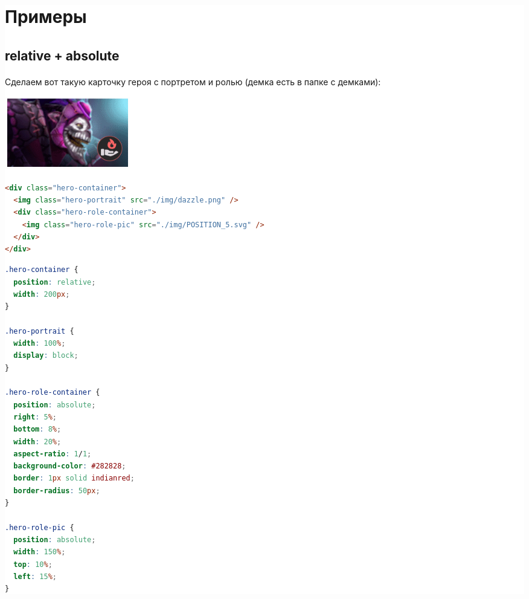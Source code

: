 # Примеры

## relative + absolute

Сделаем вот такую карточку героя с портретом и ролью (демка есть в папке с демками):

<img src="img/example-position.png" alt="example-position" style="zoom:80%;" />

```html
<div class="hero-container">
  <img class="hero-portrait" src="./img/dazzle.png" />
  <div class="hero-role-container">
    <img class="hero-role-pic" src="./img/POSITION_5.svg" />
  </div>
</div>
```

```css
.hero-container {
  position: relative;
  width: 200px;
}

.hero-portrait {
  width: 100%;
  display: block;
}

.hero-role-container {
  position: absolute;
  right: 5%;
  bottom: 8%;
  width: 20%;
  aspect-ratio: 1/1;
  background-color: #282828;
  border: 1px solid indianred;
  border-radius: 50px;
}

.hero-role-pic {
  position: absolute;
  width: 150%;
  top: 10%;
  left: 15%;
}
```
